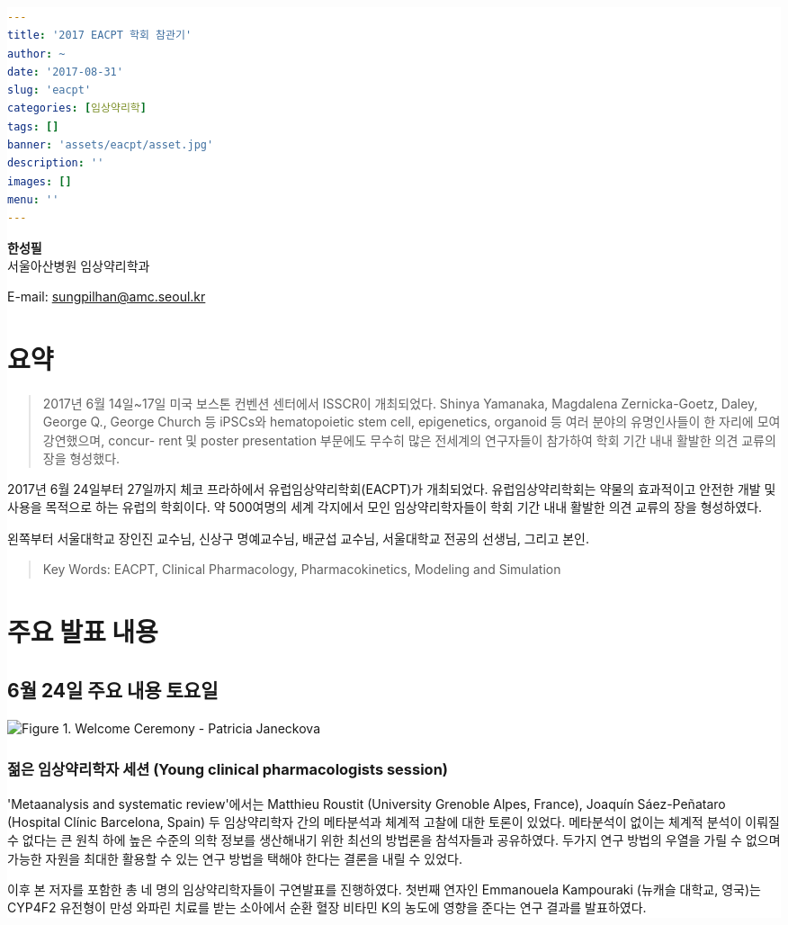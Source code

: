 ```yaml
---
title: '2017 EACPT 학회 참관기'
author: ~
date: '2017-08-31'
slug: 'eacpt'
categories: [임상약리학]
tags: []
banner: 'assets/eacpt/asset.jpg'
description: ''
images: []
menu: ''
---
```


**한성필**  
서울아산병원 임상약리학과

E-mail: sungpilhan@amc.seoul.kr

# 요약

> 2017년 6월 14일~17일 미국 보스톤 컨벤션 센터에서 ISSCR이 개최되었다. Shinya Yamanaka, Magdalena Zernicka-Goetz, Daley, George Q., George Church 등 iPSCs와 hematopoietic stem cell, epigenetics, organoid 등 여러 분야의 유명인사들이 한 자리에 모여 강연했으며, concur- rent 및 poster presentation 부문에도 무수히 많은 전세계의 연구자들이 참가하여 학회 기간 내내 활발한 의견 교류의 장을 형성했다.

2017년 6월 24일부터 27일까지 체코 프라하에서 유럽임상약리학회(EACPT)가 개최되었다. 
유럽임상약리학회는 약물의 효과적이고 안전한 개발 및 사용을 목적으로 하는 유럽의 학회이다. 
약 500여명의 세계 각지에서 모인 임상약리학자들이 학회 기간 내내 활발한 의견 교류의 장을 형성하였다. 


왼쪽부터 서울대학교 장인진 교수님, 신상구 명예교수님, 배균섭 교수님, 서울대학교 전공의 선생님, 그리고 본인.

> Key Words: EACPT, Clinical Pharmacology, Pharmacokinetics, Modeling and Simulation

# 주요 발표 내용

## 6월 24일 주요 내용 토요일

![Figure 1. Welcome Ceremony - Patricia Janeckova](assets/eacpt-2017/soprano.png)

### 젊은 임상약리학자 세션 (Young clinical pharmacologists session)

'Metaanalysis and systematic review'에서는 Matthieu Roustit (University Grenoble Alpes, France), Joaquín Sáez-Peñataro (Hospital Clínic Barcelona, Spain) 두 임상약리학자 간의 메타분석과 체계적 고찰에 대한 토론이 있었다. 메타분석이 없이는 체계적 분석이 이뤄질 수 없다는 큰 원칙 하에 높은 수준의 의학 정보를 생산해내기 위한 최선의 방법론을 참석자들과 공유하였다. 두가지 연구 방법의 우열을 가릴 수 없으며 가능한 자원을 최대한 활용할 수 있는 연구 방법을 택해야 한다는 결론을 내릴 수 있었다.

이후 본 저자를 포함한 총 네 명의 임상약리학자들이 구연발표를 진행하였다. 첫번째 연자인 Emmanouela Kampouraki (뉴캐슬 대학교, 영국)는 CYP4F2 유전형이 만성 와파린 치료를 받는 소아에서 순환 혈장 비타민 K의 농도에 영향을 준다는 연구 결과를 발표하였다. 

